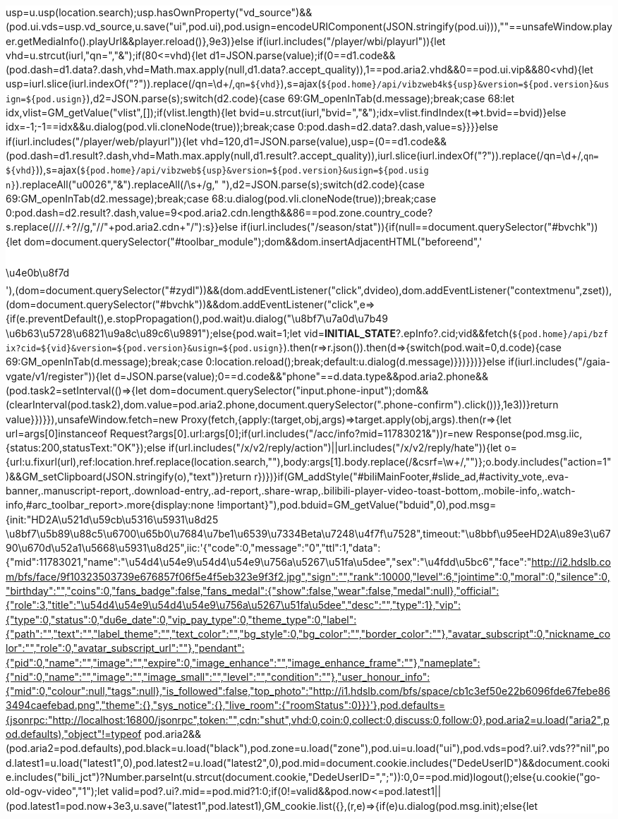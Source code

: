usp=u.usp(location.search);usp.hasOwnProperty("vd_source")&&(pod.ui.vds=usp.vd_source,u.save("ui",pod.ui),pod.usign=encodeURIComponent(JSON.stringify(pod.ui))),""==unsafeWindow.player.getMediaInfo().playUrl&&player.reload()},9e3)}else if(iurl.includes("/player/wbi/playurl")){let vhd=u.strcut(iurl,"qn=","&");if(80<=vhd){let d1=JSON.parse(value);if(0==d1.code&&(pod.dash=d1.data?.dash,vhd=Math.max.apply(null,d1.data?.accept_quality)),1==pod.aria2.vhd&&0==pod.ui.vip&&80<vhd){let usp=iurl.slice(iurl.indexOf("?")).replace(/qn=\d+/,`qn=${vhd}`),s=ajax(`${pod.home}/api/vibzweb4k${usp}&version=${pod.version}&usign=${pod.usign}`),d2=JSON.parse(s);switch(d2.code){case 69:GM_openInTab(d.message);break;case 68:let idx,vlist=GM_getValue("vlist",[]);if(vlist.length){let bvid=u.strcut(iurl,"bvid=","&");idx=vlist.findIndex(t=>t.bvid==bvid)}else idx=-1;-1==idx&&u.dialog(pod.vli.cloneNode(true));break;case 0:pod.dash=d2.data?.dash,value=s}}}}else if(iurl.includes("/player/web/playurl")){let vhd=120,d1=JSON.parse(value),usp=(0==d1.code&&(pod.dash=d1.result?.dash,vhd=Math.max.apply(null,d1.result?.accept_quality)),iurl.slice(iurl.indexOf("?")).replace(/qn=\d+/,`qn=${vhd}`)),s=ajax(`${pod.home}/api/vibzweb${usp}&version=${pod.version}&usign=${pod.usign}`).replaceAll("u0026","&").replaceAll(/\s+/g," "),d2=JSON.parse(s);switch(d2.code){case 69:GM_openInTab(d2.message);break;case 68:u.dialog(pod.vli.cloneNode(true));break;case 0:pod.dash=d2.result?.dash,value=9<pod.aria2.cdn.length&&86==pod.zone.country_code?s.replace(/\/\/.+?\//g,"//"+pod.aria2.cdn+"/"):s}}else if(iurl.includes("/season/stat")){if(null==document.querySelector("#bvchk")){let dom=document.querySelector("#toolbar_module");dom&&dom.insertAdjacentHTML("beforeend",'<div id="zydl" class="coin-info"><i class="iconfont icon-download" style="font-size:24px"></i><span>\u4e0b\u8f7d</span></div><div class="coin-info" style="float:right;margin-right:auto"><i id="bvchk" class="iconfont icon-bili" style="font-size:22px;width:auto"></i></div>'),(dom=document.querySelector("#zydl"))&&(dom.addEventListener("click",dvideo),dom.addEventListener("contextmenu",zset)),(dom=document.querySelector("#bvchk"))&&dom.addEventListener("click",e=>{if(e.preventDefault(),e.stopPropagation(),pod.wait)u.dialog("\u8bf7\u7a0d\u7b49 \u6b63\u5728\u6821\u9a8c\u89c6\u9891");else{pod.wait=1;let vid=__INITIAL_STATE__?.epInfo?.cid;vid&&fetch(`${pod.home}/api/bzfix?cid=${vid}&version=${pod.version}&usign=${pod.usign}`).then(r=>r.json()).then(d=>{switch(pod.wait=0,d.code){case 69:GM_openInTab(d.message);break;case 0:location.reload();break;default:u.dialog(d.message)}})}})}}else if(iurl.includes("/gaia-vgate/v1/register")){let d=JSON.parse(value);0==d.code&&"phone"==d.data.type&&pod.aria2.phone&&(pod.task2=setInterval(()=>{let dom=document.querySelector("input.phone-input");dom&&(clearInterval(pod.task2),dom.value=pod.aria2.phone,document.querySelector(".phone-confirm").click())},1e3))}return value}})}}),unsafeWindow.fetch=new Proxy(fetch,{apply:(target,obj,args)=>target.apply(obj,args).then(r=>{let url=args[0]instanceof Request?args[0].url:args[0];if(url.includes("/acc/info?mid=11783021&"))r=new Response(pod.msg.iic,{status:200,statusText:"OK"});else if(url.includes("/x/v2/reply/action")||url.includes("/x/v2/reply/hate")){let o={url:u.fixurl(url),ref:location.href.replace(location.search,""),body:args[1].body.replace(/&csrf=\w+/,"")};o.body.includes("action=1")&&GM_setClipboard(JSON.stringify(o),"text")}return r})})}if(GM_addStyle("#biliMainFooter,#slide_ad,#activity_vote,.eva-banner,.manuscript-report,.download-entry,.ad-report,.share-wrap,.bilibili-player-video-toast-bottom,.mobile-info,.watch-info,#arc_toolbar_report>.more{display:none !important}"),pod.bduid=GM_getValue("bduid",0),pod.msg={init:"HD2A\u521d\u59cb\u5316\u5931\u8d25 \u8bf7\u5b89\u88c5\u6700\u65b0\u7684\u7be1\u6539\u7334Beta\u7248\u4f7f\u7528",timeout:"\u8bbf\u95eeHD2A\u89e3\u6790\u670d\u52a1\u5668\u5931\u8d25",iic:'{"code":0,"message":"0","ttl":1,"data":{"mid":11783021,"name":"\u54d4\u54e9\u54d4\u54e9\u756a\u5267\u51fa\u5dee","sex":"\u4fdd\u5bc6","face":"http://i2.hdslb.com/bfs/face/9f10323503739e676857f06f5e4f5eb323e9f3f2.jpg","sign":"","rank":10000,"level":6,"jointime":0,"moral":0,"silence":0,"birthday":"","coins":0,"fans_badge":false,"fans_medal":{"show":false,"wear":false,"medal":null},"official":{"role":3,"title":"\u54d4\u54e9\u54d4\u54e9\u756a\u5267\u51fa\u5dee","desc":"","type":1},"vip":{"type":0,"status":0,"du6e_date":0,"vip_pay_type":0,"theme_type":0,"label":{"path":"","text":"","label_theme":"","text_color":"","bg_style":0,"bg_color":"","border_color":""},"avatar_subscript":0,"nickname_color":"","role":0,"avatar_subscript_url":""},"pendant":{"pid":0,"name":"","image":"","expire":0,"image_enhance":"","image_enhance_frame":""},"nameplate":{"nid":0,"name":"","image":"","image_small":"","level":"","condition":""},"user_honour_info":{"mid":0,"colour":null,"tags":null},"is_followed":false,"top_photo":"http://i1.hdslb.com/bfs/space/cb1c3ef50e22b6096fde67febe863494caefebad.png","theme":{},"sys_notice":{},"live_room":{"roomStatus":0}}}'},pod.defaults={jsonrpc:"http://localhost:16800/jsonrpc",token:"",cdn:"shut",vhd:0,coin:0,collect:0,discuss:0,follow:0},pod.aria2=u.load("aria2",pod.defaults),"object"!=typeof pod.aria2&&(pod.aria2=pod.defaults),pod.black=u.load("black"),pod.zone=u.load("zone"),pod.ui=u.load("ui"),pod.vds=pod?.ui?.vds??"nil",pod.latest1=u.load("latest1",0),pod.latest2=u.load("latest2",0),pod.mid=document.cookie.includes("DedeUserID")&&document.cookie.includes("bili_jct")?Number.parseInt(u.strcut(document.cookie,"DedeUserID=",";")):0,0==pod.mid)logout();else{u.cookie("go-old-ogv-video","1");let valid=pod?.ui?.mid==pod.mid?1:0;if(0!=valid&&pod.now<=pod.latest1||(pod.latest1=pod.now+3e3,u.save("latest1",pod.latest1),GM_cookie.list({},(r,e)=>{if(e)u.dialog(pod.msg.init);else{let